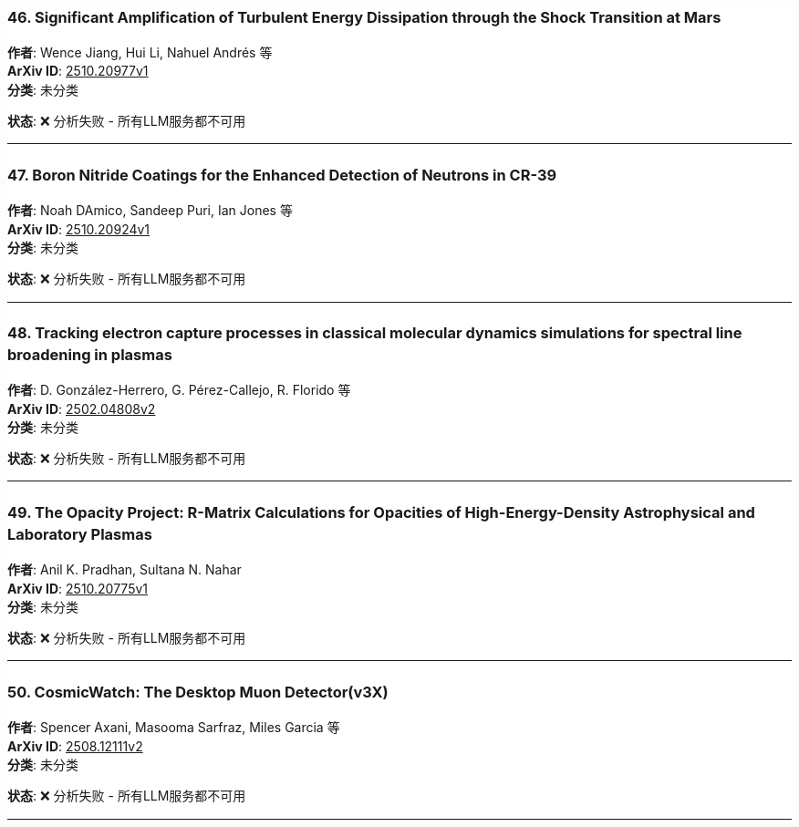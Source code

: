 
### 46. Significant Amplification of Turbulent Energy Dissipation through the   Shock Transition at Mars

**作者**: Wence Jiang, Hui Li, Nahuel Andrés 等  
**ArXiv ID**: [2510.20977v1](https://arxiv.org/abs/2510.20977v1)  
**分类**: 未分类  

**状态**: ❌ 分析失败 - 所有LLM服务都不可用

---

### 47. Boron Nitride Coatings for the Enhanced Detection of Neutrons in CR-39

**作者**: Noah DAmico, Sandeep Puri, Ian Jones 等  
**ArXiv ID**: [2510.20924v1](https://arxiv.org/abs/2510.20924v1)  
**分类**: 未分类  

**状态**: ❌ 分析失败 - 所有LLM服务都不可用

---

### 48. Tracking electron capture processes in classical molecular dynamics   simulations for spectral line broadening in plasmas

**作者**: D. González-Herrero, G. Pérez-Callejo, R. Florido 等  
**ArXiv ID**: [2502.04808v2](https://arxiv.org/abs/2502.04808v2)  
**分类**: 未分类  

**状态**: ❌ 分析失败 - 所有LLM服务都不可用

---

### 49. The Opacity Project: R-Matrix Calculations for Opacities of   High-Energy-Density Astrophysical and Laboratory Plasmas

**作者**: Anil K. Pradhan, Sultana N. Nahar  
**ArXiv ID**: [2510.20775v1](https://arxiv.org/abs/2510.20775v1)  
**分类**: 未分类  

**状态**: ❌ 分析失败 - 所有LLM服务都不可用

---

### 50. CosmicWatch: The Desktop Muon Detector(v3X)

**作者**: Spencer Axani, Masooma Sarfraz, Miles Garcia 等  
**ArXiv ID**: [2508.12111v2](https://arxiv.org/abs/2508.12111v2)  
**分类**: 未分类  

**状态**: ❌ 分析失败 - 所有LLM服务都不可用

---

